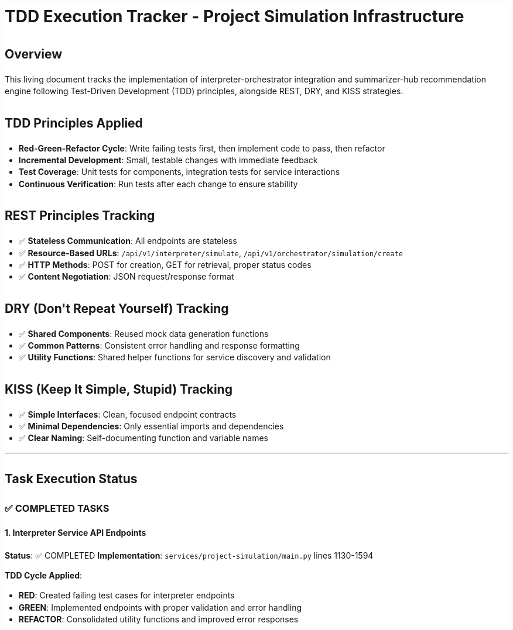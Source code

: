 # TDD Execution Tracker - Project Simulation Infrastructure

## Overview
This living document tracks the implementation of interpreter-orchestrator integration and summarizer-hub recommendation engine following Test-Driven Development (TDD) principles, alongside REST, DRY, and KISS strategies.

## TDD Principles Applied
- **Red-Green-Refactor Cycle**: Write failing tests first, then implement code to pass, then refactor
- **Incremental Development**: Small, testable changes with immediate feedback
- **Test Coverage**: Unit tests for components, integration tests for service interactions
- **Continuous Verification**: Run tests after each change to ensure stability

## REST Principles Tracking
- ✅ **Stateless Communication**: All endpoints are stateless
- ✅ **Resource-Based URLs**: `/api/v1/interpreter/simulate`, `/api/v1/orchestrator/simulation/create`
- ✅ **HTTP Methods**: POST for creation, GET for retrieval, proper status codes
- ✅ **Content Negotiation**: JSON request/response format

## DRY (Don't Repeat Yourself) Tracking
- ✅ **Shared Components**: Reused mock data generation functions
- ✅ **Common Patterns**: Consistent error handling and response formatting
- ✅ **Utility Functions**: Shared helper functions for service discovery and validation

## KISS (Keep It Simple, Stupid) Tracking
- ✅ **Simple Interfaces**: Clean, focused endpoint contracts
- ✅ **Minimal Dependencies**: Only essential imports and dependencies
- ✅ **Clear Naming**: Self-documenting function and variable names

---

## Task Execution Status

### ✅ COMPLETED TASKS

#### 1. Interpreter Service API Endpoints
**Status**: ✅ COMPLETED
**Implementation**: `services/project-simulation/main.py` lines 1130-1594

**TDD Cycle Applied**:
- **RED**: Created failing test cases for interpreter endpoints
- **GREEN**: Implemented endpoints with proper validation and error handling
- **REFACTOR**: Consolidated utility functions and improved error responses
